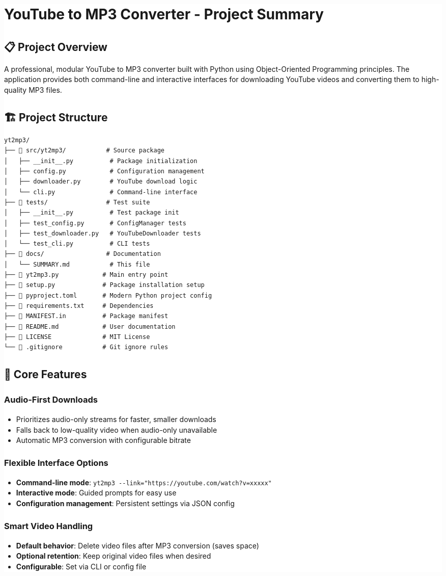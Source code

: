 # YouTube to MP3 Converter - Project Summary

## 📋 Project Overview

A professional, modular YouTube to MP3 converter built with Python using Object-Oriented Programming principles. The application provides both command-line and interactive interfaces for downloading YouTube videos and converting them to high-quality MP3 files.

## 🏗️ Project Structure

```
yt2mp3/
├── 📁 src/yt2mp3/           # Source package
│   ├── __init__.py          # Package initialization
│   ├── config.py            # Configuration management
│   ├── downloader.py        # YouTube download logic
│   └── cli.py               # Command-line interface
├── 📁 tests/                # Test suite
│   ├── __init__.py          # Test package init
│   ├── test_config.py       # ConfigManager tests
│   ├── test_downloader.py   # YouTubeDownloader tests
│   └── test_cli.py          # CLI tests
├── 📁 docs/                 # Documentation
│   └── SUMMARY.md           # This file
├── 📄 yt2mp3.py            # Main entry point
├── 📄 setup.py             # Package installation setup
├── 📄 pyproject.toml       # Modern Python project config
├── 📄 requirements.txt     # Dependencies
├── 📄 MANIFEST.in          # Package manifest
├── 📄 README.md            # User documentation
├── 📄 LICENSE              # MIT License
└── 📄 .gitignore           # Git ignore rules
```

## 🎯 Core Features

### **Audio-First Downloads**
- Prioritizes audio-only streams for faster, smaller downloads
- Falls back to low-quality video when audio-only unavailable
- Automatic MP3 conversion with configurable bitrate

### **Flexible Interface Options**
- **Command-line mode**: `yt2mp3 --link="https://youtube.com/watch?v=xxxxx"`
- **Interactive mode**: Guided prompts for easy use
- **Configuration management**: Persistent settings via JSON config

### **Smart Video Handling**
- **Default behavior**: Delete video files after MP3 conversion (saves space)
- **Optional retention**: Keep original video files when desired
- **Configurable**: Set via CLI or config file
